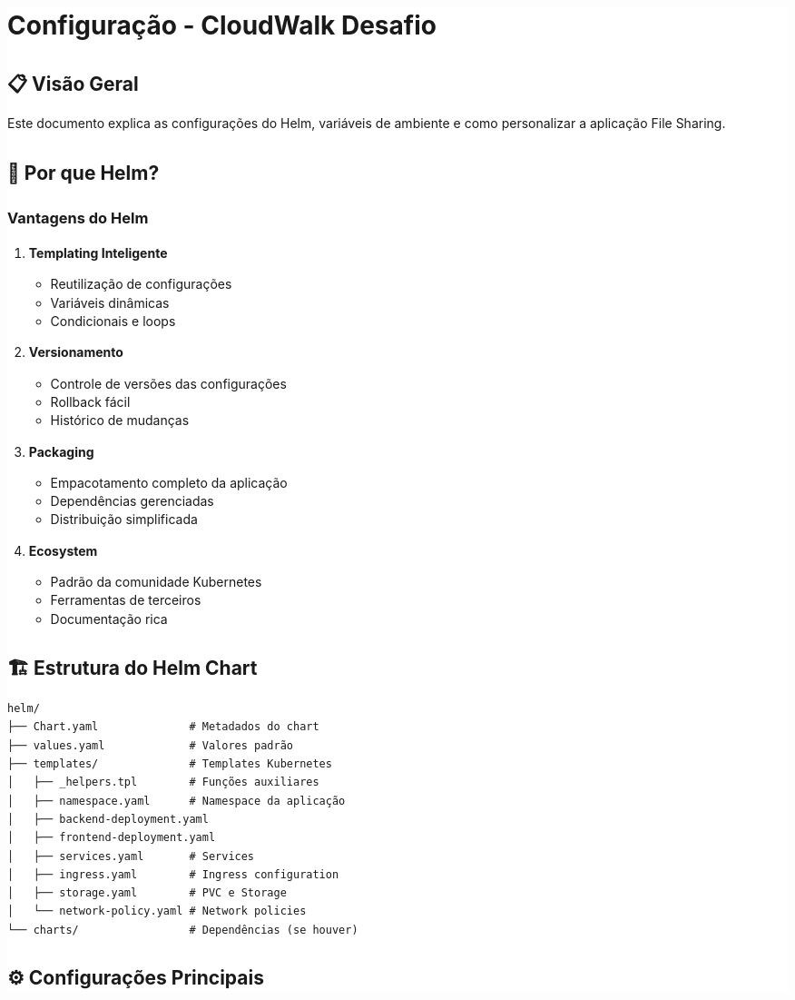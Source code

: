# Configuração - CloudWalk Desafio

## 📋 Visão Geral

Este documento explica as configurações do Helm, variáveis de ambiente e como personalizar a aplicação File Sharing.

## 🎯 Por que Helm?

### **Vantagens do Helm**

1. **Templating Inteligente**
   - Reutilização de configurações
   - Variáveis dinâmicas
   - Condicionais e loops

2. **Versionamento**
   - Controle de versões das configurações
   - Rollback fácil
   - Histórico de mudanças

3. **Packaging**
   - Empacotamento completo da aplicação
   - Dependências gerenciadas
   - Distribuição simplificada

4. **Ecosystem**
   - Padrão da comunidade Kubernetes
   - Ferramentas de terceiros
   - Documentação rica

## 🏗️ Estrutura do Helm Chart

```
helm/
├── Chart.yaml              # Metadados do chart
├── values.yaml             # Valores padrão
├── templates/              # Templates Kubernetes
│   ├── _helpers.tpl        # Funções auxiliares
│   ├── namespace.yaml      # Namespace da aplicação
│   ├── backend-deployment.yaml
│   ├── frontend-deployment.yaml
│   ├── services.yaml       # Services
│   ├── ingress.yaml        # Ingress configuration
│   ├── storage.yaml        # PVC e Storage
│   └── network-policy.yaml # Network policies
└── charts/                 # Dependências (se houver)
```

## ⚙️ Configurações Principais
